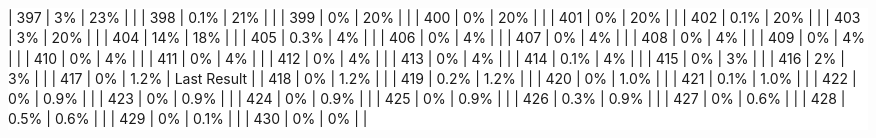 | 397 | 3% | 23% |  |
| 398 | 0.1% | 21% |  |
| 399 | 0% | 20% |  |
| 400 | 0% | 20% |  |
| 401 | 0% | 20% |  |
| 402 | 0.1% | 20% |  |
| 403 | 3% | 20% |  |
| 404 | 14% | 18% |  |
| 405 | 0.3% | 4% |  |
| 406 | 0% | 4% |  |
| 407 | 0% | 4% |  |
| 408 | 0% | 4% |  |
| 409 | 0% | 4% |  |
| 410 | 0% | 4% |  |
| 411 | 0% | 4% |  |
| 412 | 0% | 4% |  |
| 413 | 0% | 4% |  |
| 414 | 0.1% | 4% |  |
| 415 | 0% | 3% |  |
| 416 | 2% | 3% |  |
| 417 | 0% | 1.2% | Last Result |
| 418 | 0% | 1.2% |  |
| 419 | 0.2% | 1.2% |  |
| 420 | 0% | 1.0% |  |
| 421 | 0.1% | 1.0% |  |
| 422 | 0% | 0.9% |  |
| 423 | 0% | 0.9% |  |
| 424 | 0% | 0.9% |  |
| 425 | 0% | 0.9% |  |
| 426 | 0.3% | 0.9% |  |
| 427 | 0% | 0.6% |  |
| 428 | 0.5% | 0.6% |  |
| 429 | 0% | 0.1% |  |
| 430 | 0% | 0% |  |
